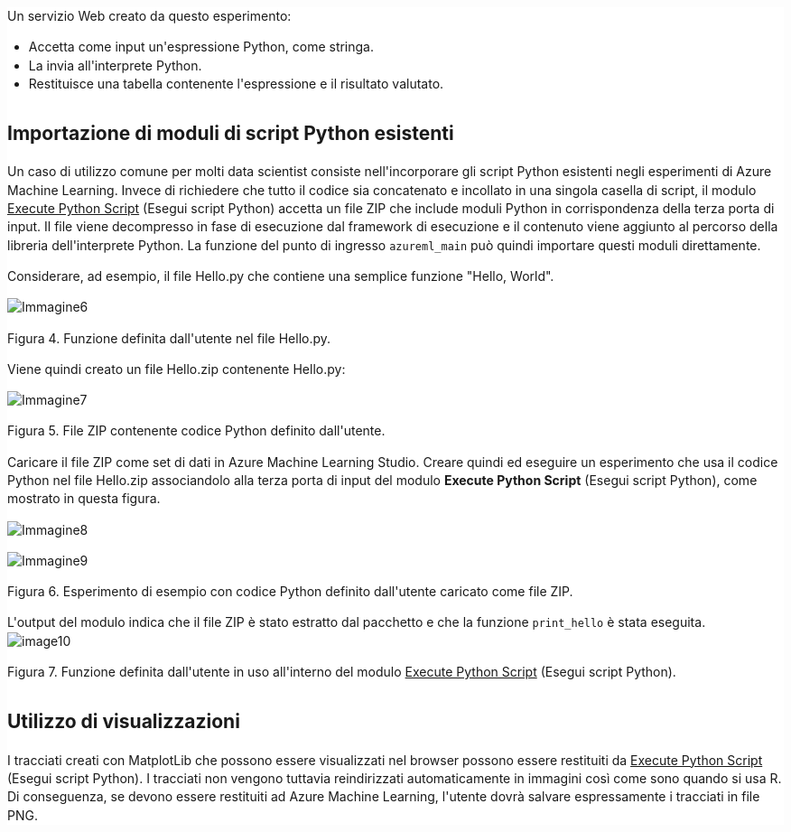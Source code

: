 Un servizio Web creato da questo esperimento:

- Accetta come input un'espressione Python, come stringa.
- La invia all'interprete Python. 
- Restituisce una tabella contenente l'espressione e il risultato valutato.


## <a name="importing-existing-python-script-modules"></a>Importazione di moduli di script Python esistenti

Un caso di utilizzo comune per molti data scientist consiste nell'incorporare gli script Python esistenti negli esperimenti di Azure Machine Learning. Invece di richiedere che tutto il codice sia concatenato e incollato in una singola casella di script, il modulo [Execute Python Script][execute-python-script] (Esegui script Python) accetta un file ZIP che include moduli Python in corrispondenza della terza porta di input. Il file viene decompresso in fase di esecuzione dal framework di esecuzione e il contenuto viene aggiunto al percorso della libreria dell'interprete Python. La funzione del punto di ingresso `azureml_main` può quindi importare questi moduli direttamente.

Considerare, ad esempio, il file Hello.py che contiene una semplice funzione "Hello, World".

![Immagine6](./media/execute-python-scripts/figure4.png)

Figura 4. Funzione definita dall'utente nel file Hello.py.

Viene quindi creato un file Hello.zip contenente Hello.py:

![Immagine7](./media/execute-python-scripts/figure5.png)

Figura 5. File ZIP contenente codice Python definito dall'utente.

Caricare il file ZIP come set di dati in Azure Machine Learning Studio. Creare quindi ed eseguire un esperimento che usa il codice Python nel file Hello.zip associandolo alla terza porta di input del modulo **Execute Python Script** (Esegui script Python), come mostrato in questa figura.

![Immagine8](./media/execute-python-scripts/figure6a.png)

![Immagine9](./media/execute-python-scripts/figure6b.png)

Figura 6. Esperimento di esempio con codice Python definito dall'utente caricato come file ZIP.

L'output del modulo indica che il file ZIP è stato estratto dal pacchetto e che la funzione `print_hello` è stata eseguita.
 
![image10](./media/execute-python-scripts/figure7.png)

 Figura 7. Funzione definita dall'utente in uso all'interno del modulo [Execute Python Script][execute-python-script] (Esegui script Python).


## <a name="working-with-visualizations"></a>Utilizzo di visualizzazioni

I tracciati creati con MatplotLib che possono essere visualizzati nel browser possono essere restituiti da [Execute Python Script][execute-python-script] (Esegui script Python). I tracciati non vengono tuttavia reindirizzati automaticamente in immagini così come sono quando si usa R. Di conseguenza, se devono essere restituiti ad Azure Machine Learning, l'utente dovrà salvare espressamente i tracciati in file PNG. 


[execute-python-script]: https://msdn.microsoft.com/library/azure/cdb56f95-7f4c-404d-bde7-5bb972e6f232/
[execute-r-script]: https://msdn.microsoft.com/library/azure/30806023-392b-42e0-94d6-6b775a6e0fd5/